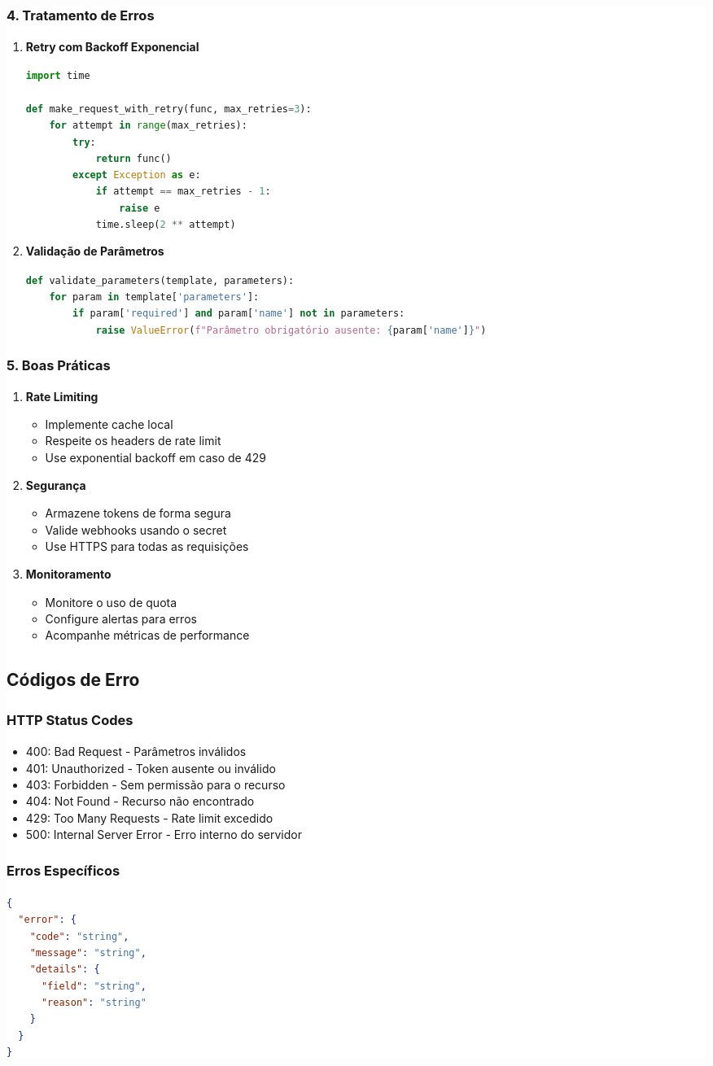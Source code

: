 ### 4. Tratamento de Erros

1. **Retry com Backoff Exponencial**
   ```python
   import time
   
   def make_request_with_retry(func, max_retries=3):
       for attempt in range(max_retries):
           try:
               return func()
           except Exception as e:
               if attempt == max_retries - 1:
                   raise e
               time.sleep(2 ** attempt)
   ```

2. **Validação de Parâmetros**
   ```python
   def validate_parameters(template, parameters):
       for param in template['parameters']:
           if param['required'] and param['name'] not in parameters:
               raise ValueError(f"Parâmetro obrigatório ausente: {param['name']}")
   ```

### 5. Boas Práticas

1. **Rate Limiting**
   - Implemente cache local
   - Respeite os headers de rate limit
   - Use exponential backoff em caso de 429

2. **Segurança**
   - Armazene tokens de forma segura
   - Valide webhooks usando o secret
   - Use HTTPS para todas as requisições

3. **Monitoramento**
   - Monitore o uso de quota
   - Configure alertas para erros
   - Acompanhe métricas de performance

## Códigos de Erro

### HTTP Status Codes
- 400: Bad Request - Parâmetros inválidos
- 401: Unauthorized - Token ausente ou inválido
- 403: Forbidden - Sem permissão para o recurso
- 404: Not Found - Recurso não encontrado
- 429: Too Many Requests - Rate limit excedido
- 500: Internal Server Error - Erro interno do servidor

### Erros Específicos
```json
{
  "error": {
    "code": "string",
    "message": "string",
    "details": {
      "field": "string",
      "reason": "string"
    }
  }
}
```
